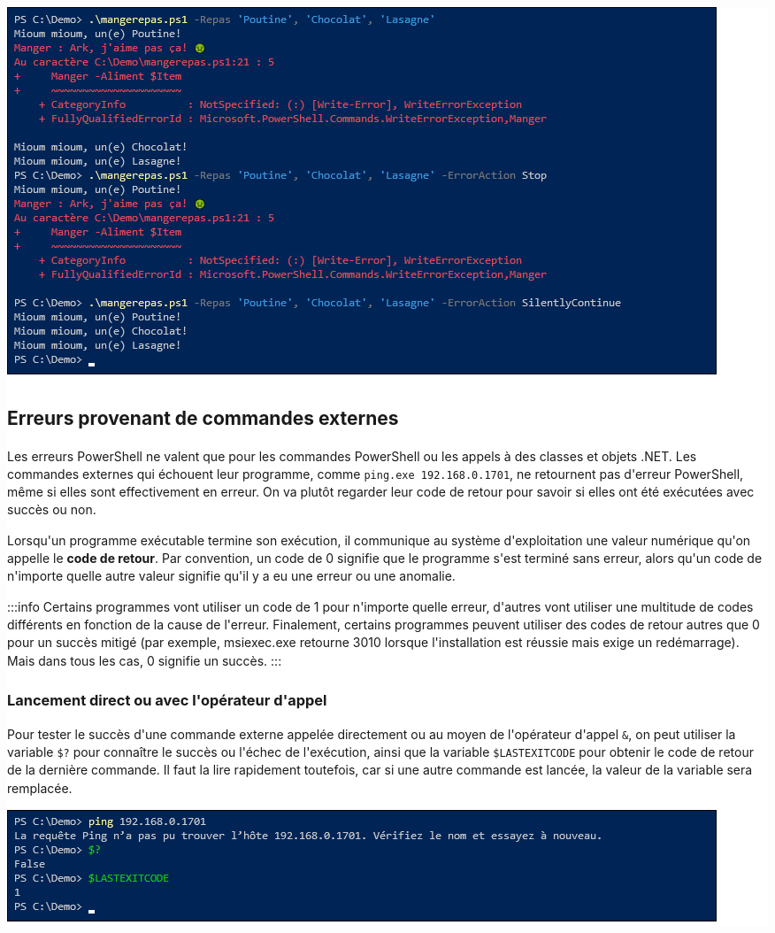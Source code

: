 ![image](./assets/r08/writeerror01.png)


## Erreurs provenant de commandes externes

Les erreurs PowerShell ne valent que pour les commandes PowerShell ou les appels à des classes et objets .NET. Les commandes externes qui échouent leur programme, comme `ping.exe 192.168.0.1701`, ne retournent pas d'erreur PowerShell, même si elles sont effectivement en erreur. On va plutôt regarder leur code de retour pour savoir si elles ont été exécutées avec succès ou non.

Lorsqu'un programme exécutable termine son exécution, il communique au système d'exploitation une valeur numérique qu'on appelle le **code de retour**. Par convention, un code de 0 signifie que le programme s'est terminé sans erreur, alors qu'un code de n'importe quelle autre valeur signifie qu'il y a eu une erreur ou une anomalie. 

:::info
Certains programmes vont utiliser un code de 1 pour n'importe quelle erreur, d'autres vont utiliser une multitude de codes différents en fonction de la cause de l'erreur. Finalement, certains programmes peuvent utiliser des codes de retour autres que 0 pour un succès mitigé (par exemple, msiexec.exe retourne 3010 lorsque l'installation est réussie mais exige un redémarrage). Mais dans tous les cas, 0 signifie un succès.
:::

### Lancement direct ou avec l'opérateur d'appel

Pour tester le succès d'une commande externe appelée directement ou au moyen de l'opérateur d'appel `&`, on peut utiliser la variable `$?` pour connaître le succès ou l'échec de l'exécution, ainsi que la variable `$LASTEXITCODE` pour obtenir le code de retour de la dernière commande. Il faut la lire rapidement toutefois, car si une autre commande est lancée, la valeur de la variable sera remplacée.

![image](./assets/r08/exitcode01.png)
